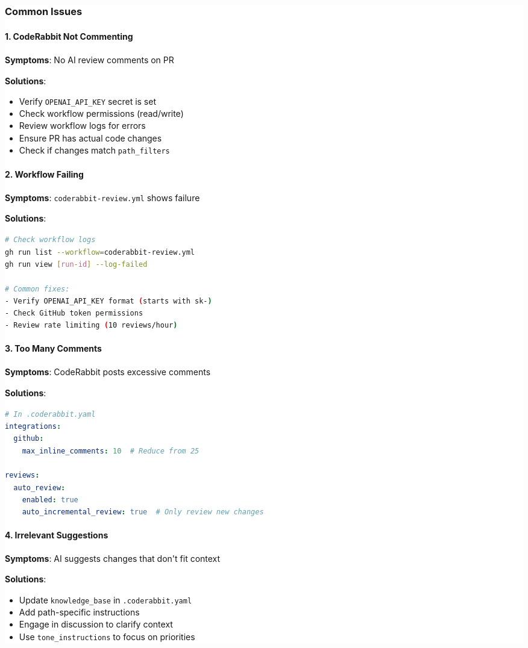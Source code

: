 ### Common Issues

#### 1. CodeRabbit Not Commenting

**Symptoms**: No AI review comments on PR

**Solutions**:
- Verify `OPENAI_API_KEY` secret is set
- Check workflow permissions (read/write)
- Review workflow logs for errors
- Ensure PR has actual code changes
- Check if changes match `path_filters`

#### 2. Workflow Failing

**Symptoms**: `coderabbit-review.yml` shows failure

**Solutions**:
```bash
# Check workflow logs
gh run list --workflow=coderabbit-review.yml
gh run view [run-id] --log-failed

# Common fixes:
- Verify OPENAI_API_KEY format (starts with sk-)
- Check GitHub token permissions
- Review rate limiting (10 reviews/hour)
```

#### 3. Too Many Comments

**Symptoms**: CodeRabbit posts excessive comments

**Solutions**:
```yaml
# In .coderabbit.yaml
integrations:
  github:
    max_inline_comments: 10  # Reduce from 25

reviews:
  auto_review:
    enabled: true
    auto_incremental_review: true  # Only review new changes
```

#### 4. Irrelevant Suggestions

**Symptoms**: AI suggests changes that don't fit context

**Solutions**:
- Update `knowledge_base` in `.coderabbit.yaml`
- Add path-specific instructions
- Engage in discussion to clarify context
- Use `tone_instructions` to focus on priorities

